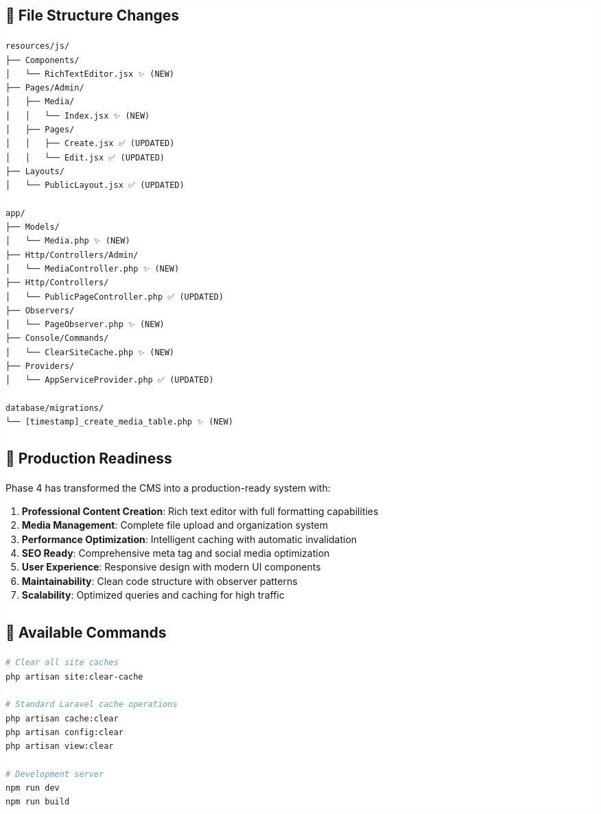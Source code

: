 ## 📁 File Structure Changes

```
resources/js/
├── Components/
│   └── RichTextEditor.jsx ✨ (NEW)
├── Pages/Admin/
│   ├── Media/
│   │   └── Index.jsx ✨ (NEW)
│   ├── Pages/
│   │   ├── Create.jsx ✅ (UPDATED)
│   │   └── Edit.jsx ✅ (UPDATED)
├── Layouts/
│   └── PublicLayout.jsx ✅ (UPDATED)

app/
├── Models/
│   └── Media.php ✨ (NEW)
├── Http/Controllers/Admin/
│   └── MediaController.php ✨ (NEW)
├── Http/Controllers/
│   └── PublicPageController.php ✅ (UPDATED)
├── Observers/
│   └── PageObserver.php ✨ (NEW)
├── Console/Commands/
│   └── ClearSiteCache.php ✨ (NEW)
├── Providers/
│   └── AppServiceProvider.php ✅ (UPDATED)

database/migrations/
└── [timestamp]_create_media_table.php ✨ (NEW)
```

## 🎯 Production Readiness

Phase 4 has transformed the CMS into a production-ready system with:

1. **Professional Content Creation**: Rich text editor with full formatting capabilities
2. **Media Management**: Complete file upload and organization system
3. **Performance Optimization**: Intelligent caching with automatic invalidation
4. **SEO Ready**: Comprehensive meta tag and social media optimization
5. **User Experience**: Responsive design with modern UI components
6. **Maintainability**: Clean code structure with observer patterns
7. **Scalability**: Optimized queries and caching for high traffic

## 🔧 Available Commands

```bash
# Clear all site caches
php artisan site:clear-cache

# Standard Laravel cache operations
php artisan cache:clear
php artisan config:clear
php artisan view:clear

# Development server
npm run dev
npm run build
```
